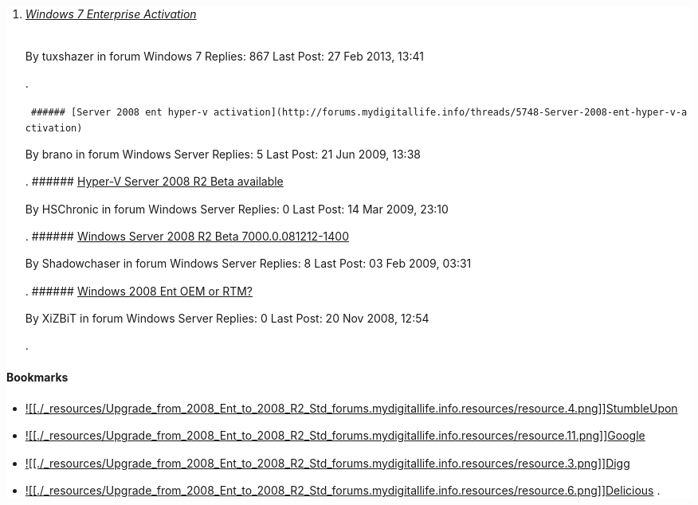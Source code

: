 1. ###### [Windows 7 Enterprise Activation](http://forums.mydigitallife.info/threads/8304-Windows-7-Enterprise-Activation)
	
	By tuxshazer in forum Windows 7
	Replies: 867
	Last Post: 27 Feb 2013, 13:41
	
	.

		###### [Server 2008 ent hyper-v activation](http://forums.mydigitallife.info/threads/5748-Server-2008-ent-hyper-v-activation)
	
	By brano in forum Windows Server
	Replies: 5
	Last Post: 21 Jun 2009, 13:38
	
	.
		###### [Hyper-V Server 2008 R2 Beta available](http://forums.mydigitallife.info/threads/4801-Hyper-V-Server-2008-R2-Beta-available)
	
	By HSChronic in forum Windows Server
	Replies: 0
	Last Post: 14 Mar 2009, 23:10
	
	.
		###### [Windows Server 2008 R2 Beta 7000.0.081212-1400](http://forums.mydigitallife.info/threads/4111-Windows-Server-2008-R2-Beta-7000-0-081212-1400)
	
	By Shadowchaser in forum Windows Server
	Replies: 8
	Last Post: 03 Feb 2009, 03:31
	
	.
		###### [Windows 2008 Ent OEM or RTM?](http://forums.mydigitallife.info/threads/3579-Windows-2008-Ent-OEM-or-RTM)
	
	By XiZBiT in forum Windows Server
	Replies: 0
	Last Post: 20 Nov 2008, 12:54
	
	.

#### Bookmarks

* [![[./_resources/Upgrade_from_2008_Ent_to_2008_R2_Std_forums.mydigitallife.info.resources/resource.4.png]]](http://www.stumbleupon.com/submit?url=http%3A%2F%2Fforums.mydigitallife.info%2Fshowthread.php%3Ft%3D12472&title=%22Upgrade%22+from+2008+Ent+to+2008+R2+Std)[StumbleUpon](http://www.stumbleupon.com/submit?url=http%3A%2F%2Fforums.mydigitallife.info%2Fshowthread.php%3Ft%3D12472&title=%22Upgrade%22+from+2008+Ent+to+2008+R2+Std)

* [![[./_resources/Upgrade_from_2008_Ent_to_2008_R2_Std_forums.mydigitallife.info.resources/resource.11.png]]](http://www.google.com/bookmarks/mark?op=edit&output=popup&bkmk=http%3A%2F%2Fforums.mydigitallife.info%2Fshowthread.php%3Ft%3D12472&title=%22Upgrade%22+from+2008+Ent+to+2008+R2+Std)[Google](http://www.google.com/bookmarks/mark?op=edit&output=popup&bkmk=http%3A%2F%2Fforums.mydigitallife.info%2Fshowthread.php%3Ft%3D12472&title=%22Upgrade%22+from+2008+Ent+to+2008+R2+Std)
* [![[./_resources/Upgrade_from_2008_Ent_to_2008_R2_Std_forums.mydigitallife.info.resources/resource.3.png]]](http://digg.com/submit?phrase=2&url=http%3A%2F%2Fforums.mydigitallife.info%2Fshowthread.php%3Ft%3D12472&title=%22Upgrade%22+from+2008+Ent+to+2008+R2+Std)[Digg](http://digg.com/submit?phrase=2&url=http%3A%2F%2Fforums.mydigitallife.info%2Fshowthread.php%3Ft%3D12472&title=%22Upgrade%22+from+2008+Ent+to+2008+R2+Std)
* [![[./_resources/Upgrade_from_2008_Ent_to_2008_R2_Std_forums.mydigitallife.info.resources/resource.6.png]]](http://del.icio.us/post?url=http%3A%2F%2Fforums.mydigitallife.info%2Fshowthread.php%3Ft%3D12472&title=%22Upgrade%22+from+2008+Ent+to+2008+R2+Std)[Delicious](http://del.icio.us/post?url=http%3A%2F%2Fforums.mydigitallife.info%2Fshowthread.php%3Ft%3D12472&title=%22Upgrade%22+from+2008+Ent+to+2008+R2+Std)
.